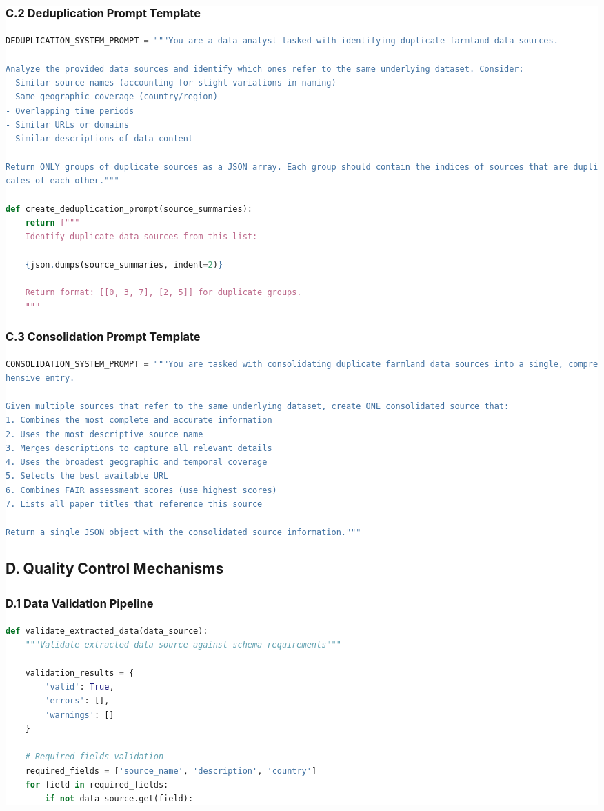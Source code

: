 ### C.2 Deduplication Prompt Template

```python
DEDUPLICATION_SYSTEM_PROMPT = """You are a data analyst tasked with identifying duplicate farmland data sources.

Analyze the provided data sources and identify which ones refer to the same underlying dataset. Consider:
- Similar source names (accounting for slight variations in naming)
- Same geographic coverage (country/region)
- Overlapping time periods
- Similar URLs or domains
- Similar descriptions of data content

Return ONLY groups of duplicate sources as a JSON array. Each group should contain the indices of sources that are duplicates of each other."""

def create_deduplication_prompt(source_summaries):
    return f"""
    Identify duplicate data sources from this list:
    
    {json.dumps(source_summaries, indent=2)}
    
    Return format: [[0, 3, 7], [2, 5]] for duplicate groups.
    """
```

### C.3 Consolidation Prompt Template

```python
CONSOLIDATION_SYSTEM_PROMPT = """You are tasked with consolidating duplicate farmland data sources into a single, comprehensive entry.

Given multiple sources that refer to the same underlying dataset, create ONE consolidated source that:
1. Combines the most complete and accurate information
2. Uses the most descriptive source name
3. Merges descriptions to capture all relevant details
4. Uses the broadest geographic and temporal coverage
5. Selects the best available URL
6. Combines FAIR assessment scores (use highest scores)
7. Lists all paper titles that reference this source

Return a single JSON object with the consolidated source information."""
```

## D. Quality Control Mechanisms

### D.1 Data Validation Pipeline

```python
def validate_extracted_data(data_source):
    """Validate extracted data source against schema requirements"""
    
    validation_results = {
        'valid': True,
        'errors': [],
        'warnings': []
    }
    
    # Required fields validation
    required_fields = ['source_name', 'description', 'country']
    for field in required_fields:
        if not data_source.get(field):
```